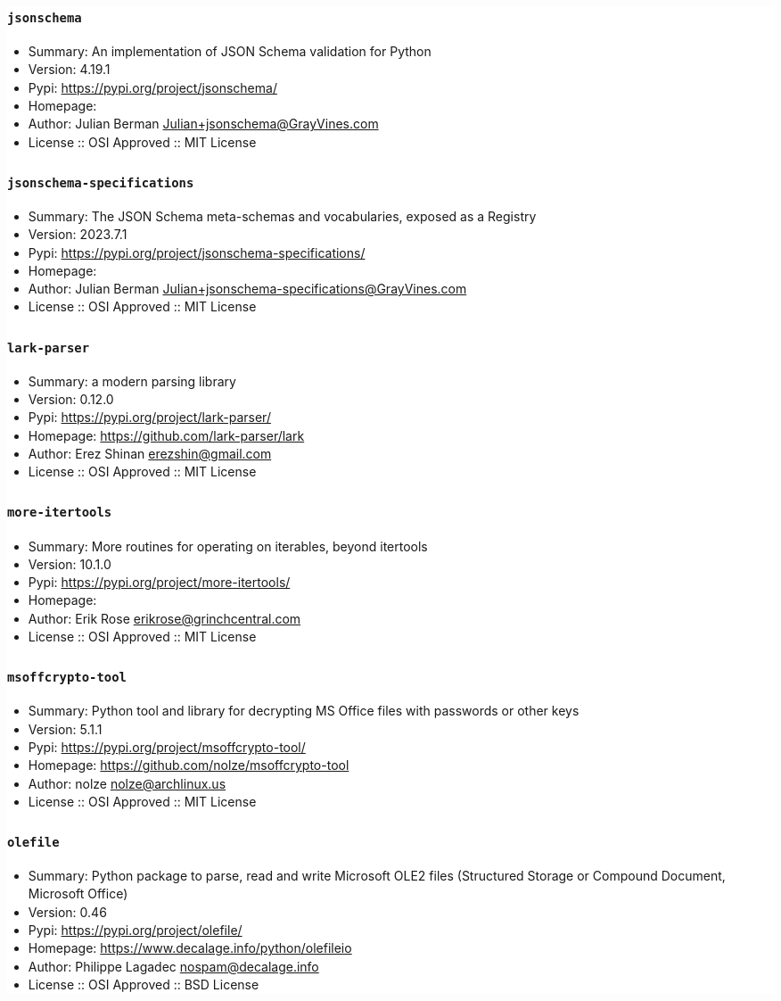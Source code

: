 ### `jsonschema`

* Summary: An implementation of JSON Schema validation for Python
* Version: 4.19.1
* Pypi: https://pypi.org/project/jsonschema/
* Homepage: 
* Author: Julian Berman Julian+jsonschema@GrayVines.com
* License :: OSI Approved :: MIT License

### `jsonschema-specifications`

* Summary: The JSON Schema meta-schemas and vocabularies, exposed as a Registry
* Version: 2023.7.1
* Pypi: https://pypi.org/project/jsonschema-specifications/
* Homepage: 
* Author: Julian Berman Julian+jsonschema-specifications@GrayVines.com
* License :: OSI Approved :: MIT License

### `lark-parser`

* Summary: a modern parsing library
* Version: 0.12.0
* Pypi: https://pypi.org/project/lark-parser/
* Homepage: https://github.com/lark-parser/lark
* Author: Erez Shinan erezshin@gmail.com
* License :: OSI Approved :: MIT License

### `more-itertools`

* Summary: More routines for operating on iterables, beyond itertools
* Version: 10.1.0
* Pypi: https://pypi.org/project/more-itertools/
* Homepage: 
* Author: Erik Rose <erikrose@grinchcentral.com>
* License :: OSI Approved :: MIT License

### `msoffcrypto-tool`

* Summary: Python tool and library for decrypting MS Office files with passwords or other keys
* Version: 5.1.1
* Pypi: https://pypi.org/project/msoffcrypto-tool/
* Homepage: https://github.com/nolze/msoffcrypto-tool
* Author: nolze nolze@archlinux.us
* License :: OSI Approved :: MIT License

### `olefile`

* Summary: Python package to parse, read and write Microsoft OLE2 files (Structured Storage or Compound Document, Microsoft Office)
* Version: 0.46
* Pypi: https://pypi.org/project/olefile/
* Homepage: https://www.decalage.info/python/olefileio
* Author: Philippe Lagadec nospam@decalage.info
* License :: OSI Approved :: BSD License
